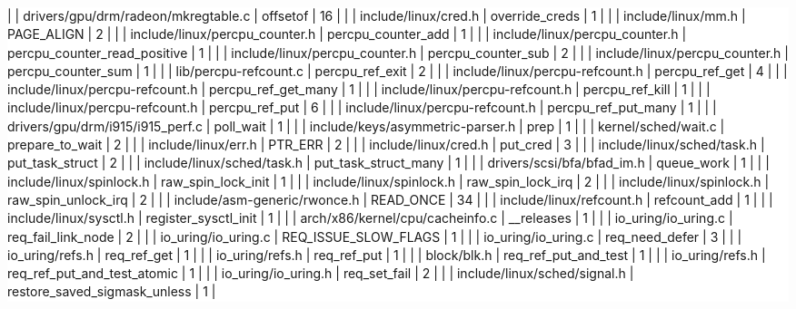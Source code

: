 | | drivers/gpu/drm/radeon/mkregtable.c | offsetof | 16 |
| | include/linux/cred.h | override_creds | 1 |
| | include/linux/mm.h | PAGE_ALIGN | 2 |
| | include/linux/percpu_counter.h | percpu_counter_add | 1 |
| | include/linux/percpu_counter.h | percpu_counter_read_positive | 1 |
| | include/linux/percpu_counter.h | percpu_counter_sub | 2 |
| | include/linux/percpu_counter.h | percpu_counter_sum | 1 |
| | lib/percpu-refcount.c | percpu_ref_exit | 2 |
| | include/linux/percpu-refcount.h | percpu_ref_get | 4 |
| | include/linux/percpu-refcount.h | percpu_ref_get_many | 1 |
| | include/linux/percpu-refcount.h | percpu_ref_kill | 1 |
| | include/linux/percpu-refcount.h | percpu_ref_put | 6 |
| | include/linux/percpu-refcount.h | percpu_ref_put_many | 1 |
| | drivers/gpu/drm/i915/i915_perf.c | poll_wait | 1 |
| | include/keys/asymmetric-parser.h | prep | 1 |
| | kernel/sched/wait.c | prepare_to_wait | 2 |
| | include/linux/err.h | PTR_ERR | 2 |
| | include/linux/cred.h | put_cred | 3 |
| | include/linux/sched/task.h | put_task_struct | 2 |
| | include/linux/sched/task.h | put_task_struct_many | 1 |
| | drivers/scsi/bfa/bfad_im.h | queue_work | 1 |
| | include/linux/spinlock.h | raw_spin_lock_init | 1 |
| | include/linux/spinlock.h | raw_spin_lock_irq | 2 |
| | include/linux/spinlock.h | raw_spin_unlock_irq | 2 |
| | include/asm-generic/rwonce.h | READ_ONCE | 34 |
| | include/linux/refcount.h | refcount_add | 1 |
| | include/linux/sysctl.h | register_sysctl_init | 1 |
| | arch/x86/kernel/cpu/cacheinfo.c | __releases | 1 |
| | io_uring/io_uring.c | req_fail_link_node | 2 |
| | io_uring/io_uring.c | REQ_ISSUE_SLOW_FLAGS | 1 |
| | io_uring/io_uring.c | req_need_defer | 3 |
| | io_uring/refs.h | req_ref_get | 1 |
| | io_uring/refs.h | req_ref_put | 1 |
| | block/blk.h | req_ref_put_and_test | 1 |
| | io_uring/refs.h | req_ref_put_and_test_atomic | 1 |
| | io_uring/io_uring.h | req_set_fail | 2 |
| | include/linux/sched/signal.h | restore_saved_sigmask_unless | 1 |